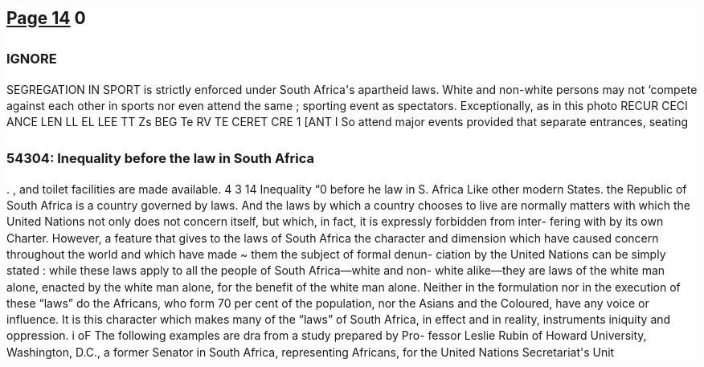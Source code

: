 ## [Page 14](078447engo.pdf#page=14) 0

### IGNORE

SEGREGATION IN SPORT is strictly enforced under South 
Africa's apartheid laws. White and non-white persons may not 
‘compete against each other in sports nor even attend the same 
; sporting event as spectators. Exceptionally, as in this photo 
RECUR CECI ANCE LEN LL EL LEE TT Zs BEG Te RV TE CERET CRE 1 [ANT I So 
attend major events provided that separate entrances, seating 


### 54304: Inequality before the law in South Africa

. , and toilet facilities are made available. 4 3 
14 
Inequality 
“0 
before 
he law 
in S. Africa 
Like other modern States. the 
Republic of South Africa is a 
country governed by laws. And 
the laws by which a country 
chooses to live are normally 
matters with which the United 
Nations not only does not concern 
itself, but which, in fact, it is 
expressly forbidden from inter- 
fering with by its own Charter. 
However, a feature that gives to 
the laws of South Africa the 
character and dimension which 
have caused concern throughout 
the world and which have made 
~ them the subject of formal denun- 
ciation by the United Nations 
can be simply stated : while these 
laws apply to all the people of 
South Africa—white and non- 
white alike—they are laws of 
the white man alone, enacted by 
the white man alone, for the 
benefit of the white man alone. 
Neither in the formulation nor 
in the execution of these “laws” 
do the Africans, who form 70 
per cent of the population, nor 
the Asians and the Coloured, 
have any voice or influence. 
It is this character which makes 
many of the “laws” of South 
Africa, in effect and in reality, 
instruments iniquity and 
oppression. i oF 
The following examples are dra 
from a study prepared by Pro- 
fessor Leslie Rubin of Howard 
University, Washington, D.C., a 
former Senator in South Africa, 
representing Africans, for the 
United Nations Secretariat's Unit 